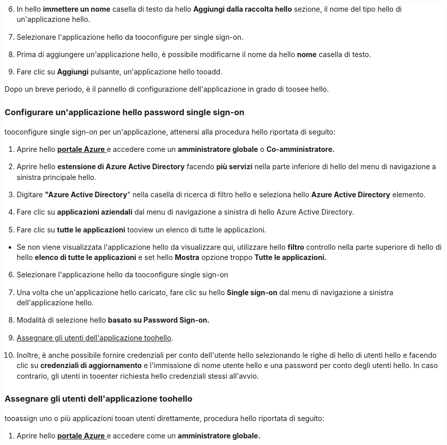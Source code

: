 6.  In hello **immettere un nome** casella di testo da hello **Aggiungi dalla raccolta hello** sezione, il nome del tipo hello di un'applicazione hello.

7.  Selezionare l'applicazione hello da tooconfigure per single sign-on.

8.  Prima di aggiungere un'applicazione hello, è possibile modificarne il nome da hello **nome** casella di testo.

9.  Fare clic su **Aggiungi** pulsante, un'applicazione hello tooadd.

Dopo un breve periodo, è il pannello di configurazione dell'applicazione in grado di toosee hello.

### <a name="configure-hello-application-for-password-single-sign-on"></a>Configurare un'applicazione hello password single sign-on

tooconfigure single sign-on per un'applicazione, attenersi alla procedura hello riportata di seguito:

1.  Aprire hello [ **portale Azure** ](https://portal.azure.com/) e accedere come un **amministratore globale** o **Co-amministratore.**

2.  Aprire hello **estensione di Azure Active Directory** facendo **più servizi** nella parte inferiore di hello del menu di navigazione a sinistra principale hello.

3.  Digitare **"Azure Active Directory**" nella casella di ricerca di filtro hello e seleziona hello **Azure Active Directory** elemento.

4.  Fare clic su **applicazioni aziendali** dal menu di navigazione a sinistra di hello Azure Active Directory.

5.  Fare clic su **tutte le applicazioni** tooview un elenco di tutte le applicazioni.

   * Se non viene visualizzata l'applicazione hello da visualizzare qui, utilizzare hello **filtro** controllo nella parte superiore di hello di hello **elenco di tutte le applicazioni** e set hello **Mostra** opzione troppo **Tutte le applicazioni.**

6.  Selezionare l'applicazione hello da tooconfigure single sign-on

7.  Una volta che un'applicazione hello caricato, fare clic su hello **Single sign-on** dal menu di navigazione a sinistra dell'applicazione hello.

8.  Modalità di selezione hello **basato su Password Sign-on.**

9.  [Assegnare gli utenti dell'applicazione toohello](#_How_to_assign).

10. Inoltre, è anche possibile fornire credenziali per conto dell'utente hello selezionando le righe di hello di utenti hello e facendo clic su **credenziali di aggiornamento** e l'immissione di nome utente hello e una password per conto degli utenti hello. In caso contrario, gli utenti in tooenter richiesta hello credenziali stessi all'avvio.

### <a name="assign-users-toohello-application"></a>Assegnare gli utenti dell'applicazione toohello

tooassign uno o più applicazioni tooan utenti direttamente, procedura hello riportata di seguito:

1.  Aprire hello [ **portale Azure** ](https://portal.azure.com/) e accedere come un **amministratore globale.**
